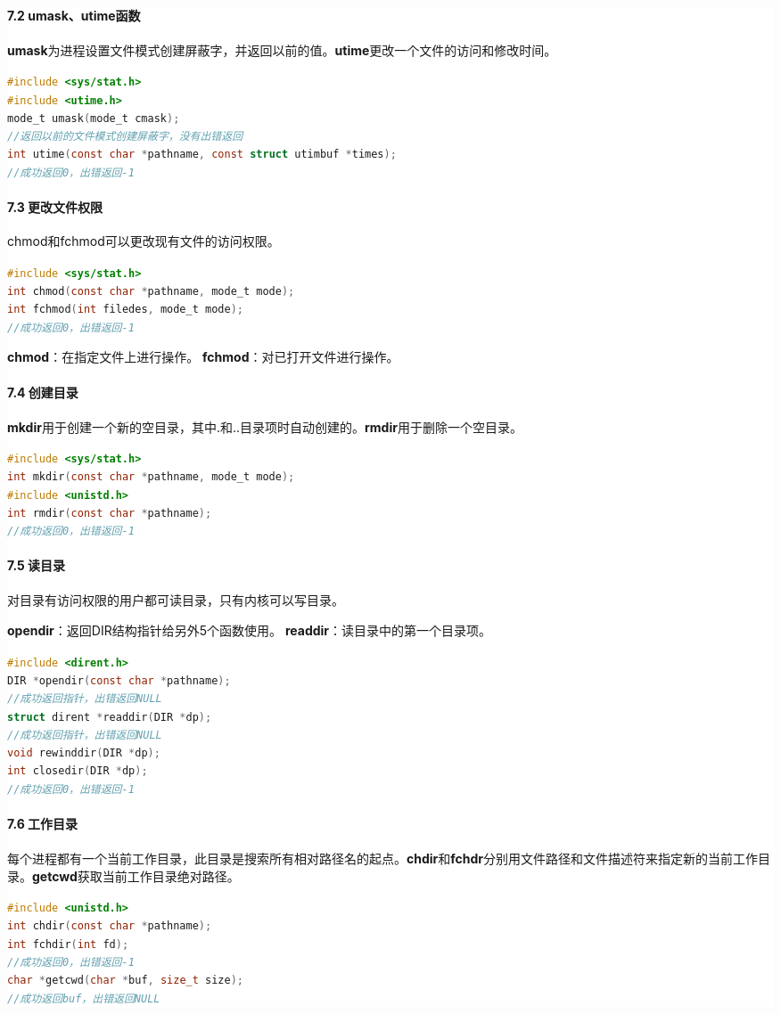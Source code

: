 #### 7.2 umask、utime函数

**umask**为进程设置文件模式创建屏蔽字，并返回以前的值。**utime**更改一个文件的访问和修改时间。

```c
#include <sys/stat.h>
#include <utime.h>
mode_t umask(mode_t cmask);
//返回以前的文件模式创建屏蔽字，没有出错返回
int utime(const char *pathname, const struct utimbuf *times);
//成功返回0，出错返回-1
```

#### 7.3 更改文件权限

chmod和fchmod可以更改现有文件的访问权限。
```c
#include <sys/stat.h>
int chmod(const char *pathname, mode_t mode);
int fchmod(int filedes, mode_t mode);
//成功返回0，出错返回-1
```
**chmod**：在指定文件上进行操作。
**fchmod**：对已打开文件进行操作。

#### 7.4 创建目录

**mkdir**用于创建一个新的空目录，其中.和..目录项时自动创建的。**rmdir**用于删除一个空目录。

```c
#include <sys/stat.h>
int mkdir(const char *pathname, mode_t mode);
#include <unistd.h>
int rmdir(const char *pathname);
//成功返回0，出错返回-1
```
#### 7.5 读目录

对目录有访问权限的用户都可读目录，只有内核可以写目录。

**opendir**：返回DIR结构指针给另外5个函数使用。
**readdir**：读目录中的第一个目录项。

```c
#include <dirent.h>
DIR *opendir(const char *pathname);
//成功返回指针，出错返回NULL
struct dirent *readdir(DIR *dp);
//成功返回指针，出错返回NULL
void rewinddir(DIR *dp);
int closedir(DIR *dp);
//成功返回0，出错返回-1
```
#### 7.6 工作目录

每个进程都有一个当前工作目录，此目录是搜索所有相对路径名的起点。**chdir**和**fchdr**分别用文件路径和文件描述符来指定新的当前工作目录。**getcwd**获取当前工作目录绝对路径。
```c
#include <unistd.h>
int chdir(const char *pathname);
int fchdir(int fd);
//成功返回0，出错返回-1
char *getcwd(char *buf, size_t size);
//成功返回buf，出错返回NULL
```
